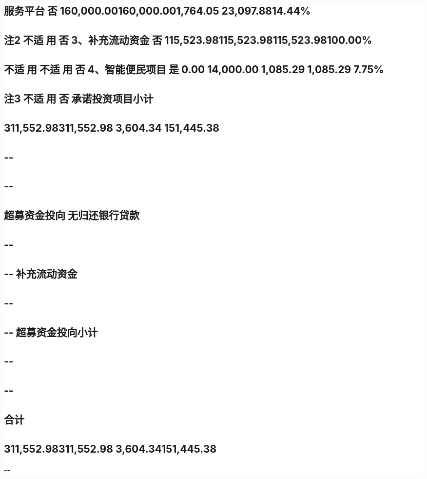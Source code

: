 服务平台
否
160,000.00160,000.001,764.05
23,097.8814.44%
-
注2
不适
用
否
3、补充流动资金
否
115,523.98115,523.98115,523.98100.00%
-
不适
用
不适
用
否
4、智能便民项目
是
0.00
14,000.00
1,085.29
1,085.29
7.75%
-
注3
不适
用
否
承诺投资项目小计
--
311,552.98311,552.98
3,604.34
151,445.38
--
--
-
--
--
超募资金投向
无归还银行贷款
----
--
--
--
补充流动资金
----
--
--
--
超募资金投向小计
----
--
-
--
--
合计
--
311,552.98311,552.98
3,604.34151,445.38
--
--
